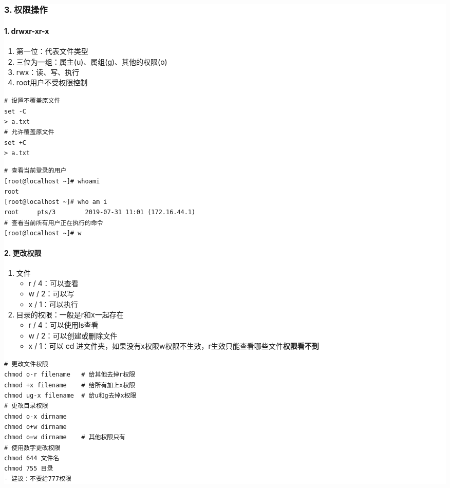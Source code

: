 ### 3. 权限操作

#### 1. drwxr-xr-x

1. 第一位：代表文件类型
2. 三位为一组：属主(u)、属组(g)、其他的权限(o)
3. rwx：读、写、执行
4. root用户不受权限控制

```SHELL
# 设置不覆盖原文件
set -C
> a.txt
# 允许覆盖原文件
set +C
> a.txt
```

```SHELL
# 查看当前登录的用户
[root@localhost ~]# whoami
root
[root@localhost ~]# who am i
root     pts/3        2019-07-31 11:01 (172.16.44.1)
# 查看当前所有用户正在执行的命令
[root@localhost ~]# w
```

#### 2. 更改权限

1. 文件
   - r / 4：可以查看
   - w / 2：可以写
   - x / 1：可以执行
2. 目录的权限：一般是r和x一起存在
   - r / 4：可以使用ls查看
   - w / 2：可以创建或删除文件
   - x / 1：可以 cd 进文件夹，如果没有x权限w权限不生效，r生效只能查看哪些文件**权限看不到**

```SHELL
# 更改文件权限
chmod o-r filename   # 给其他去掉r权限
chmod +x filename    # 给所有加上x权限
chmod ug-x filename  # 给u和g去掉x权限
# 更改目录权限
chmod o-x dirname
chmod o+w dirname
chmod o=w dirname    # 其他权限只有
# 使用数字更改权限
chmod 644 文件名
chmod 755 目录
- 建议：不要给777权限
```
